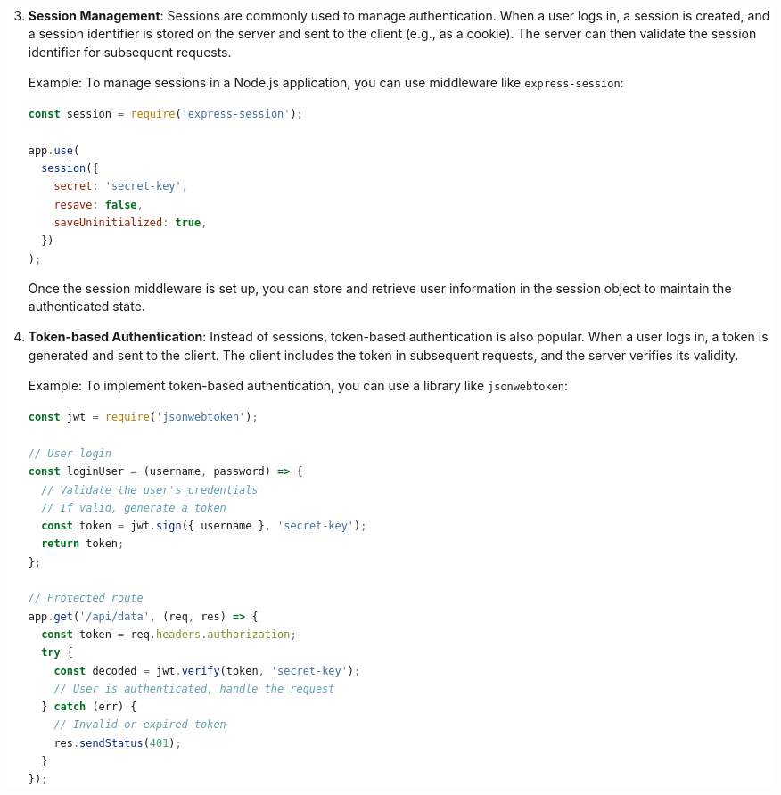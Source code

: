 3. **Session Management**:
   Sessions are commonly used to manage authentication. When a user logs in, a session is created, and a session identifier is stored on the server and sent to the client (e.g., as a cookie). The server can then validate the session identifier for subsequent requests.

   Example:
   To manage sessions in a Node.js application, you can use middleware like `express-session`:

   ```javascript
   const session = require('express-session');

   app.use(
     session({
       secret: 'secret-key',
       resave: false,
       saveUninitialized: true,
     })
   );
   ```

   Once the session middleware is set up, you can store and retrieve user information in the session object to maintain the authenticated state.

4. **Token-based Authentication**:
   Instead of sessions, token-based authentication is also popular. When a user logs in, a token is generated and sent to the client. The client includes the token in subsequent requests, and the server verifies its validity.

   Example:
   To implement token-based authentication, you can use a library like `jsonwebtoken`:

   ```javascript
   const jwt = require('jsonwebtoken');

   // User login
   const loginUser = (username, password) => {
     // Validate the user's credentials
     // If valid, generate a token
     const token = jwt.sign({ username }, 'secret-key');
     return token;
   };

   // Protected route
   app.get('/api/data', (req, res) => {
     const token = req.headers.authorization;
     try {
       const decoded = jwt.verify(token, 'secret-key');
       // User is authenticated, handle the request
     } catch (err) {
       // Invalid or expired token
       res.sendStatus(401);
     }
   });
   ```
